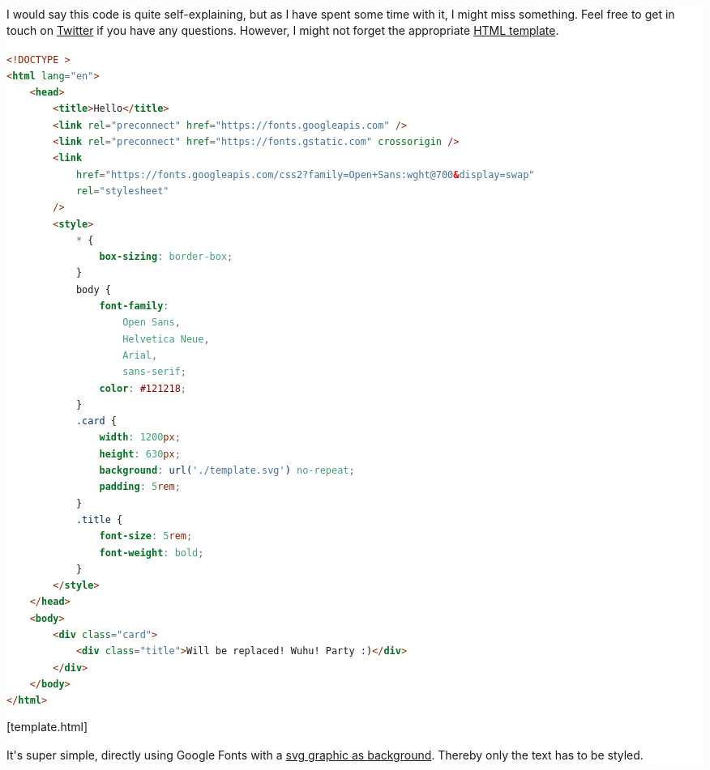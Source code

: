 I would say this code is quite self-explaining, but as I have spent some time with it, I might miss something. Feel free to get in touch on [Twitter](https://twitter.com/luka_harambasic) if you have any questions. However, I might not forget the appropriate [HTML template](https://github.com/LukaHarambasic/harambasic.de/blob/main/scripts/generate-social-media-preview/template.html).

```html
<!DOCTYPE >
<html lang="en">
	<head>
		<title>Hello</title>
		<link rel="preconnect" href="https://fonts.googleapis.com" />
		<link rel="preconnect" href="https://fonts.gstatic.com" crossorigin />
		<link
			href="https://fonts.googleapis.com/css2?family=Open+Sans:wght@700&display=swap"
			rel="stylesheet"
		/>
		<style>
			* {
				box-sizing: border-box;
			}
			body {
				font-family:
					Open Sans,
					Helvetica Neue,
					Arial,
					sans-serif;
				color: #121218;
			}
			.card {
				width: 1200px;
				height: 630px;
				background: url('./template.svg') no-repeat;
				padding: 5rem;
			}
			.title {
				font-size: 5rem;
				font-weight: bold;
			}
		</style>
	</head>
	<body>
		<div class="card">
			<div class="title">Will be replaced! Wuhu! Party :)</div>
		</div>
	</body>
</html>
```

[template.html]

It's super simple, directly using Google Fonts with a [svg graphic as background](https://github.com/LukaHarambasic/harambasic.de/blob/main/scripts/generate-social-media-preview/template.svg). Thereby only the text has to be styled.
